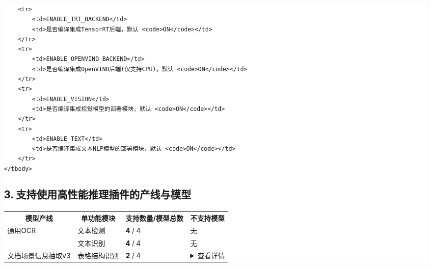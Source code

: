        <tr>
            <td>ENABLE_TRT_BACKEND</td>
            <td>是否编译集成TensorRT后端，默认 <code>ON</code></td>
        </tr>
        <tr>
            <td>ENABLE_OPENVINO_BACKEND</td>
            <td>是否编译集成OpenVINO后端(仅支持CPU)，默认 <code>ON</code></td>
        </tr>
        <tr>
            <td>ENABLE_VISION</td>
            <td>是否编译集成视觉模型的部署模块，默认 <code>ON</code></td>
        </tr>
        <tr>
            <td>ENABLE_TEXT</td>
            <td>是否编译集成文本NLP模型的部署模块，默认 <code>ON</code></td>
        </tr>
    </tbody>
</table>

## 3. 支持使用高性能推理插件的产线与模型

<table>
  <tr>
    <th>模型产线</th>
    <th>单功能模块</th>
    <th>支持数量/模型总数</th>
    <th>不支持模型</th>
  </tr>

  <tr>
    <td rowspan="2">通用OCR</td>
    <td>文本检测</td>
    <td><b>4</b> / 4 </td>
    <td>无 </td>
  </tr>

  <tr>
    <td>文本识别</td>
    <td><b>4</b> / 4 </td>
    <td>无 </td>
  </tr>

  <tr>
    <td rowspan="7">文档场景信息抽取v3</td>
    <td>表格结构识别</td>
    <td><b>2</b> / 4 </td>
    <td>
      <details>
        <summary>查看详情</summary>
        SLANeXt_wired</br>
        SLANeXt_wireless</br>
      </details>
    </td>
  </tr>

